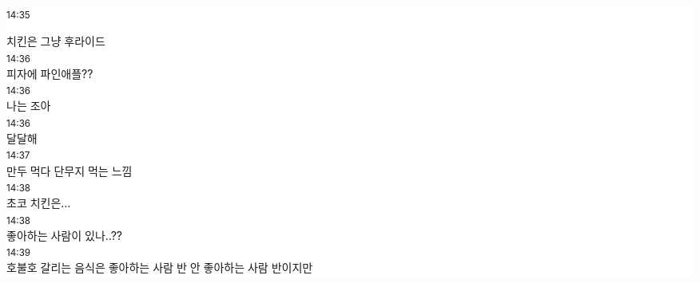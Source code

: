 <small>14:35</small>
</div>
<div markdown="1">
치킨은 그냥 후라이드
</div>
</div>
<div class="message" markdown="1">
<div class="message-date" markdown="1">
<small>14:36</small>
</div>
<div markdown="1">
피자에 파인애플??
</div>
</div>
<div class="message" markdown="1">
<div class="message-date" markdown="1">
<small>14:36</small>
</div>
<div markdown="1">
나는 조아
</div>
</div>
<div class="message" markdown="1">
<div class="message-date" markdown="1">
<small>14:36</small>
</div>
<div markdown="1">
달달해
</div>
</div>
<div class="message" markdown="1">
<div class="message-date" markdown="1">
<small>14:37</small>
</div>
<div markdown="1">
만두 먹다 단무지 먹는 느낌
</div>
</div>
<div class="message" markdown="1">
<div class="message-date" markdown="1">
<small>14:38</small>
</div>
<div markdown="1">
초코 치킨은…
</div>
</div>
<div class="message" markdown="1">
<div class="message-date" markdown="1">
<small>14:38</small>
</div>
<div markdown="1">
좋아하는 사람이 있나..??
</div>
</div>
<div class="message" markdown="1">
<div class="message-date" markdown="1">
<small>14:39</small>
</div>
<div markdown="1">
호불호 갈리는 음식은 좋아하는 사람 반 안 좋아하는 사람 반이지만
</div>
</div>
<div class="message" markdown="1">
<div class="message-date" markdown="1">